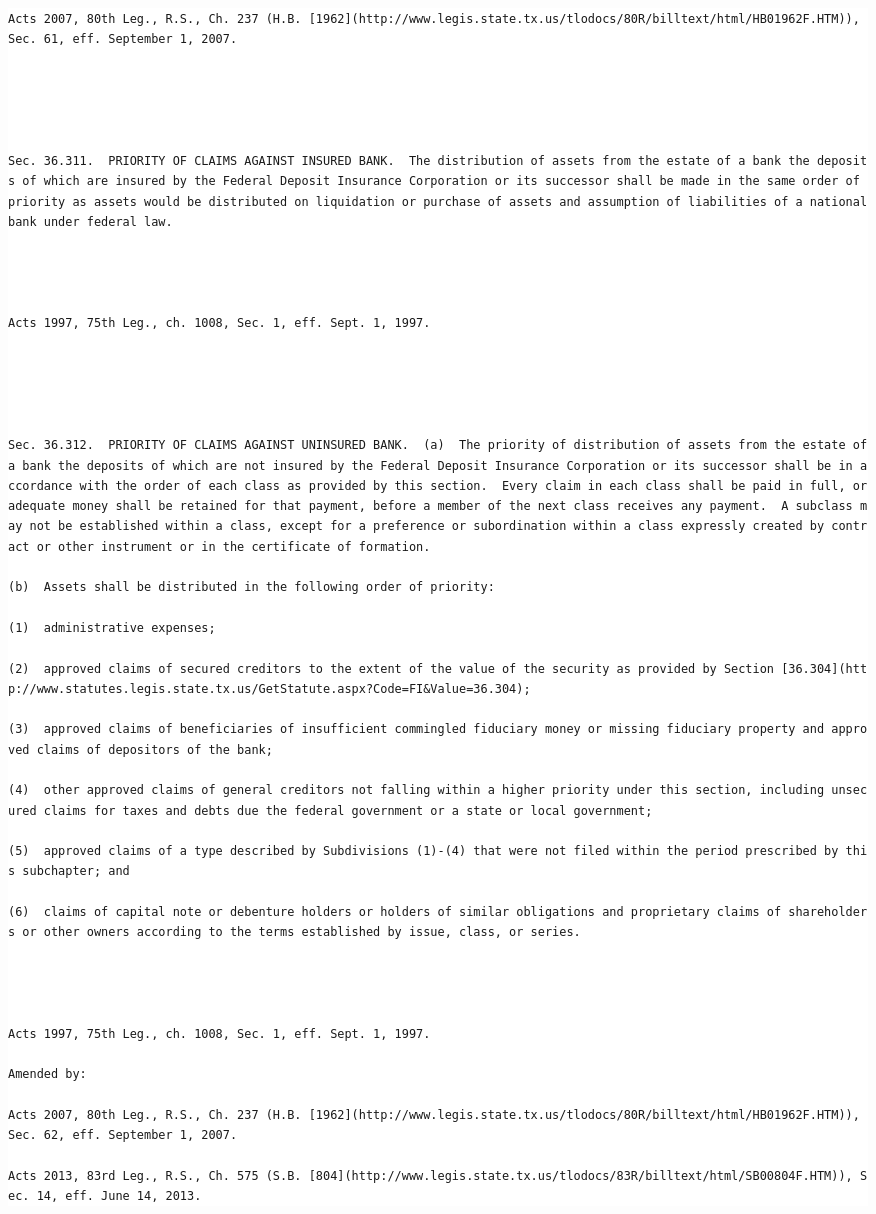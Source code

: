     Acts 2007, 80th Leg., R.S., Ch. 237 (H.B. [1962](http://www.legis.state.tx.us/tlodocs/80R/billtext/html/HB01962F.HTM)), Sec. 61, eff. September 1, 2007.
    
    
    
    
    
    Sec. 36.311.  PRIORITY OF CLAIMS AGAINST INSURED BANK.  The distribution of assets from the estate of a bank the deposits of which are insured by the Federal Deposit Insurance Corporation or its successor shall be made in the same order of priority as assets would be distributed on liquidation or purchase of assets and assumption of liabilities of a national bank under federal law.
    
    
    
    
    Acts 1997, 75th Leg., ch. 1008, Sec. 1, eff. Sept. 1, 1997.
    
    
    
    
    
    Sec. 36.312.  PRIORITY OF CLAIMS AGAINST UNINSURED BANK.  (a)  The priority of distribution of assets from the estate of a bank the deposits of which are not insured by the Federal Deposit Insurance Corporation or its successor shall be in accordance with the order of each class as provided by this section.  Every claim in each class shall be paid in full, or adequate money shall be retained for that payment, before a member of the next class receives any payment.  A subclass may not be established within a class, except for a preference or subordination within a class expressly created by contract or other instrument or in the certificate of formation.
    
    (b)  Assets shall be distributed in the following order of priority:
    
    (1)  administrative expenses;
    
    (2)  approved claims of secured creditors to the extent of the value of the security as provided by Section [36.304](http://www.statutes.legis.state.tx.us/GetStatute.aspx?Code=FI&Value=36.304);
    
    (3)  approved claims of beneficiaries of insufficient commingled fiduciary money or missing fiduciary property and approved claims of depositors of the bank;
    
    (4)  other approved claims of general creditors not falling within a higher priority under this section, including unsecured claims for taxes and debts due the federal government or a state or local government;
    
    (5)  approved claims of a type described by Subdivisions (1)-(4) that were not filed within the period prescribed by this subchapter; and
    
    (6)  claims of capital note or debenture holders or holders of similar obligations and proprietary claims of shareholders or other owners according to the terms established by issue, class, or series.
    
    
    
    
    Acts 1997, 75th Leg., ch. 1008, Sec. 1, eff. Sept. 1, 1997.
    
    Amended by: 
    
    Acts 2007, 80th Leg., R.S., Ch. 237 (H.B. [1962](http://www.legis.state.tx.us/tlodocs/80R/billtext/html/HB01962F.HTM)), Sec. 62, eff. September 1, 2007.
    
    Acts 2013, 83rd Leg., R.S., Ch. 575 (S.B. [804](http://www.legis.state.tx.us/tlodocs/83R/billtext/html/SB00804F.HTM)), Sec. 14, eff. June 14, 2013.
    
    
    